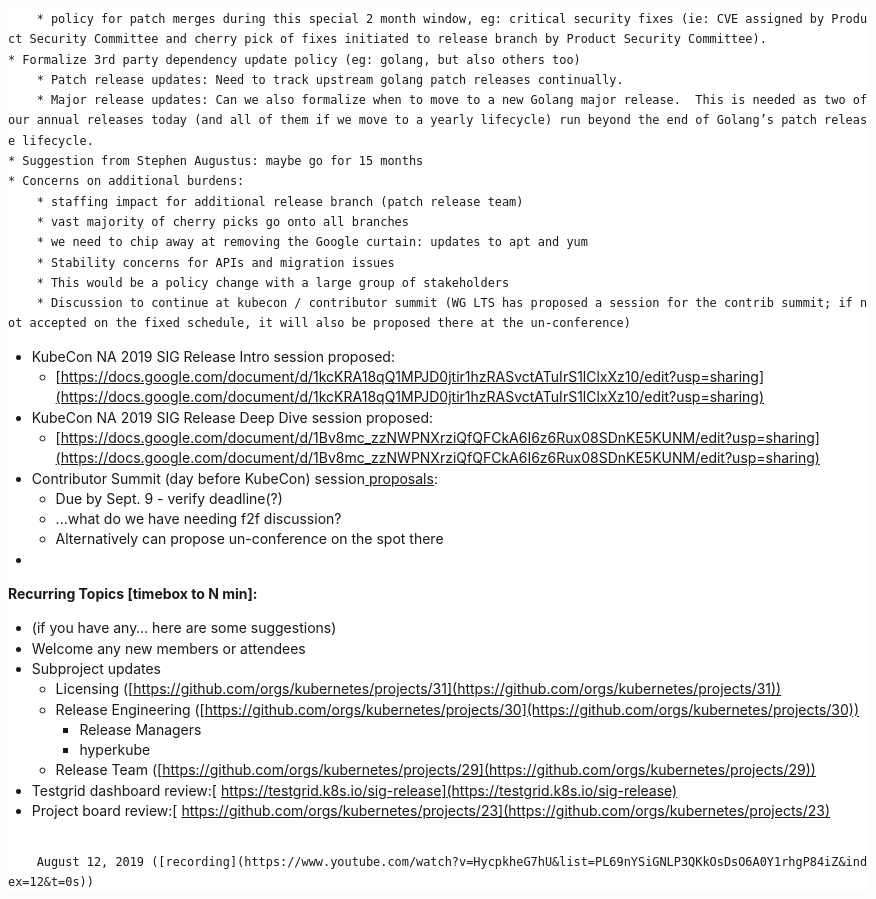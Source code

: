         * policy for patch merges during this special 2 month window, eg: critical security fixes (ie: CVE assigned by Product Security Committee and cherry pick of fixes initiated to release branch by Product Security Committee).
    * Formalize 3rd party dependency update policy (eg: golang, but also others too)
        * Patch release updates: Need to track upstream golang patch releases continually.
        * Major release updates: Can we also formalize when to move to a new Golang major release.  This is needed as two of our annual releases today (and all of them if we move to a yearly lifecycle) run beyond the end of Golang’s patch release lifecycle.
    * Suggestion from Stephen Augustus: maybe go for 15 months
    * Concerns on additional burdens:
        * staffing impact for additional release branch (patch release team)
        * vast majority of cherry picks go onto all branches
        * we need to chip away at removing the Google curtain: updates to apt and yum
        * Stability concerns for APIs and migration issues
        * This would be a policy change with a large group of stakeholders
        * Discussion to continue at kubecon / contributor summit (WG LTS has proposed a session for the contrib summit; if not accepted on the fixed schedule, it will also be proposed there at the un-conference)
* KubeCon NA 2019 SIG Release Intro session proposed:
    * [https://docs.google.com/document/d/1kcKRA18qQ1MPJD0jtir1hzRASvctATuIrS1lClxXz10/edit?usp=sharing](https://docs.google.com/document/d/1kcKRA18qQ1MPJD0jtir1hzRASvctATuIrS1lClxXz10/edit?usp=sharing) 
* KubeCon NA 2019 SIG Release Deep Dive session proposed:
    * [https://docs.google.com/document/d/1Bv8mc_zzNWPNXrziQfQFCkA6I6z6Rux08SDnKE5KUNM/edit?usp=sharing](https://docs.google.com/document/d/1Bv8mc_zzNWPNXrziQfQFCkA6I6z6Rux08SDnKE5KUNM/edit?usp=sharing) 
* Contributor Summit (day before KubeCon) session[ proposals](https://docs.google.com/forms/d/e/1FAIpQLSek9mwSra2AMaoPPCMlkyTOkVFocqBz_6u3BmGv7jqJcX2gYA/viewform):
    * Due by Sept. 9 - verify deadline(?)
    * ...what do we have needing f2f discussion?
    * Alternatively can propose un-conference on the spot there
* 

**Recurring Topics [timebox to N min]:**



* (if you have any… here are some suggestions)
* Welcome any new members or attendees
* Subproject updates
    * Licensing ([https://github.com/orgs/kubernetes/projects/31](https://github.com/orgs/kubernetes/projects/31))
    * Release Engineering ([https://github.com/orgs/kubernetes/projects/30](https://github.com/orgs/kubernetes/projects/30))
        * Release Managers
        * hyperkube
    * Release Team ([https://github.com/orgs/kubernetes/projects/29](https://github.com/orgs/kubernetes/projects/29))
* Testgrid dashboard review:[ https://testgrid.k8s.io/sig-release](https://testgrid.k8s.io/sig-release) 
* Project board review:[ https://github.com/orgs/kubernetes/projects/23](https://github.com/orgs/kubernetes/projects/23)

## 
        August 12, 2019 ([recording](https://www.youtube.com/watch?v=HycpkheG7hU&list=PL69nYSiGNLP3QKkOsDsO6A0Y1rhgP84iZ&index=12&t=0s))

